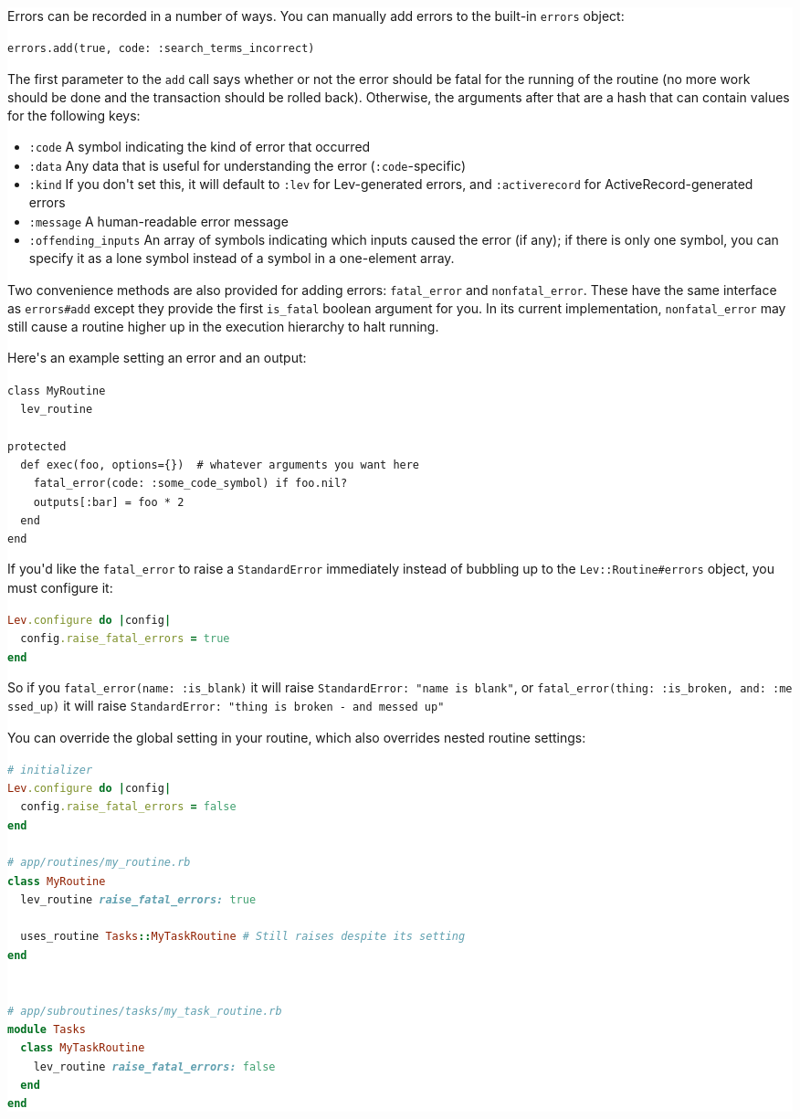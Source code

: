 Errors can be recorded in a number of ways.  You can manually add errors to the built-in `errors` object:

    errors.add(true, code: :search_terms_incorrect)

The first parameter to the `add` call says whether or not the error should be fatal for the running of the routine (no more work should be done and the transaction should be rolled back).  Otherwise, the arguments after that are a hash that can contain values for the following keys:

* `:code` A symbol indicating the kind of error that occurred
* `:data` Any data that is useful for understanding the error (`:code`-specific)
* `:kind` If you don't set this, it will default to `:lev` for Lev-generated errors, and `:activerecord` for ActiveRecord-generated errors
* `:message` A human-readable error message
* `:offending_inputs` An array of symbols indicating which inputs caused the error (if any); if there is only one symbol, you can specify it as a lone symbol instead of a symbol in a one-element array.

Two convenience methods are also provided for adding errors: `fatal_error` and `nonfatal_error`. These have the same interface as `errors#add` except they provide the first `is_fatal` boolean argument for you.  In its current implementation, `nonfatal_error` may still cause a routine higher up in the execution hierarchy to halt running.

Here's an example setting an error and an output:

    class MyRoutine
      lev_routine

    protected
      def exec(foo, options={})  # whatever arguments you want here
        fatal_error(code: :some_code_symbol) if foo.nil?
        outputs[:bar] = foo * 2
      end
    end

If you'd like the `fatal_error` to raise a `StandardError` immediately instead of bubbling up to the `Lev::Routine#errors` object, you must configure it:

```ruby
Lev.configure do |config|
  config.raise_fatal_errors = true
end
```

So if you `fatal_error(name: :is_blank)` it will raise `StandardError: "name is blank"`, or `fatal_error(thing: :is_broken, and: :messed_up)` it will raise `StandardError: "thing is broken - and messed up"`

You can override the global setting in your routine, which also overrides nested routine settings:

```ruby
# initializer
Lev.configure do |config|
  config.raise_fatal_errors = false
end

# app/routines/my_routine.rb
class MyRoutine
  lev_routine raise_fatal_errors: true

  uses_routine Tasks::MyTaskRoutine # Still raises despite its setting
end


# app/subroutines/tasks/my_task_routine.rb
module Tasks
  class MyTaskRoutine
    lev_routine raise_fatal_errors: false
  end
end
```